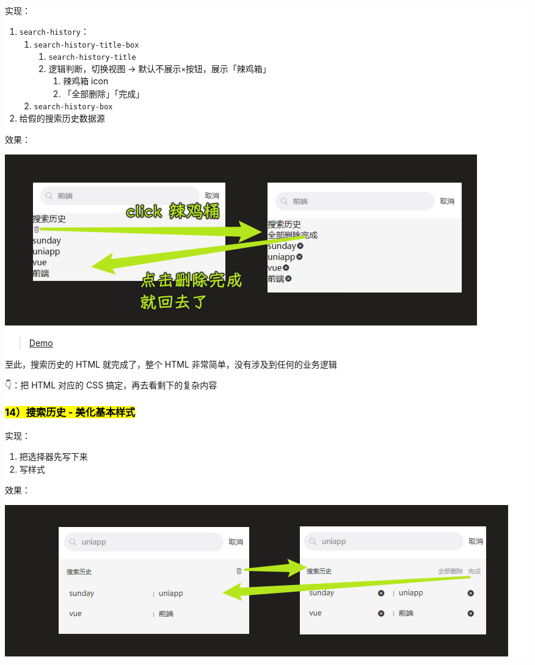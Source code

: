 实现：

1. `search-history`：
   1. `search-history-title-box`
      1. `search-history-title`
      2. 逻辑判断，切换视图 -> 默认不展示`×`按钮，展示「辣鸡箱」
         1. 辣鸡箱 icon
         2. 「全部删除」「完成」
   2. `search-history-box`
2. 给假的搜索历史数据源

效果：

![效果](assets/img/2021-12-22-18-58-24.png)

> [Demo](https://github.com/ppambler/imooc-uni-app/commit/b0aa815)

至此，搜索历史的 HTML 就完成了，整个 HTML 非常简单，没有涉及到任何的业务逻辑

👇：把 HTML 对应的 CSS 搞定，再去看剩下的复杂内容

### <mark>14）搜索历史 - 美化基本样式</mark>

实现：

1. 把选择器先写下来
2. 写样式

效果：

![效果](assets/img/2021-12-22-19-33-48.png)
